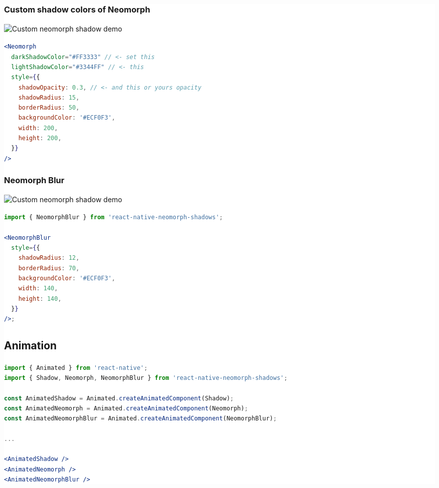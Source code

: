 ```jsx
```

### Custom shadow colors of Neomorph

![Custom neomorph shadow demo](https://raw.githubusercontent.com/tokkozhin/react-native-neomorph-shadows/master/assets/neomorph_custom_colors.jpg)

```jsx
<Neomorph
  darkShadowColor="#FF3333" // <- set this
  lightShadowColor="#3344FF" // <- this
  style={{
    shadowOpacity: 0.3, // <- and this or yours opacity
    shadowRadius: 15,
    borderRadius: 50,
    backgroundColor: '#ECF0F3',
    width: 200,
    height: 200,
  }}
/>
```

### Neomorph Blur

![Custom neomorph shadow demo](https://raw.githubusercontent.com/tokkozhin/react-native-neomorph-shadows/master/assets/neomorphblur.png)

```jsx
import { NeomorphBlur } from 'react-native-neomorph-shadows';

<NeomorphBlur
  style={{
    shadowRadius: 12,
    borderRadius: 70,
    backgroundColor: '#ECF0F3',
    width: 140,
    height: 140,
  }}
/>;
```

## Animation

```jsx
import { Animated } from 'react-native';
import { Shadow, Neomorph, NeomorphBlur } from 'react-native-neomorph-shadows';

const AnimatedShadow = Animated.createAnimatedComponent(Shadow);
const AnimatedNeomorph = Animated.createAnimatedComponent(Neomorph);
const AnimatedNeomorphBlur = Animated.createAnimatedComponent(NeomorphBlur);

...

<AnimatedShadow />
<AnimatedNeomorph />
<AnimatedNeomorphBlur />
```

